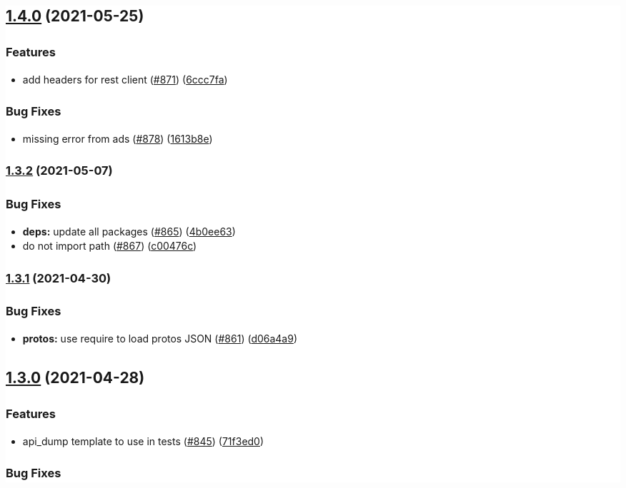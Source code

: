 ## [1.4.0](https://www.github.com/googleapis/gapic-generator-typescript/compare/v1.3.2...v1.4.0) (2021-05-25)


### Features

* add headers for rest client ([#871](https://www.github.com/googleapis/gapic-generator-typescript/issues/871)) ([6ccc7fa](https://www.github.com/googleapis/gapic-generator-typescript/commit/6ccc7fa9ad52b7f103308b4793fd165f2063a7b0))


### Bug Fixes

* missing error from ads ([#878](https://www.github.com/googleapis/gapic-generator-typescript/issues/878)) ([1613b8e](https://www.github.com/googleapis/gapic-generator-typescript/commit/1613b8e8bb7bc4c6bea8b5f98cfe92f52bbc5ae1))

### [1.3.2](https://www.github.com/googleapis/gapic-generator-typescript/compare/v1.3.1...v1.3.2) (2021-05-07)


### Bug Fixes

* **deps:** update all packages ([#865](https://www.github.com/googleapis/gapic-generator-typescript/issues/865)) ([4b0ee63](https://www.github.com/googleapis/gapic-generator-typescript/commit/4b0ee630e7de50af3edf8a860f2e1fdd50ebae31))
* do not import path ([#867](https://www.github.com/googleapis/gapic-generator-typescript/issues/867)) ([c00476c](https://www.github.com/googleapis/gapic-generator-typescript/commit/c00476ca71f341ea127a9d6a57ff1f2f5b9e536d))

### [1.3.1](https://www.github.com/googleapis/gapic-generator-typescript/compare/v1.3.0...v1.3.1) (2021-04-30)


### Bug Fixes

* **protos:** use require to load protos JSON ([#861](https://www.github.com/googleapis/gapic-generator-typescript/issues/861)) ([d06a4a9](https://www.github.com/googleapis/gapic-generator-typescript/commit/d06a4a9b88182940deba545ff20eefef87be27dd))

## [1.3.0](https://www.github.com/googleapis/gapic-generator-typescript/compare/v1.2.11...v1.3.0) (2021-04-28)


### Features

* api_dump template to use in tests ([#845](https://www.github.com/googleapis/gapic-generator-typescript/issues/845)) ([71f3ed0](https://www.github.com/googleapis/gapic-generator-typescript/commit/71f3ed045b9d3456b10a5539fd998d445acdb97d))


### Bug Fixes
